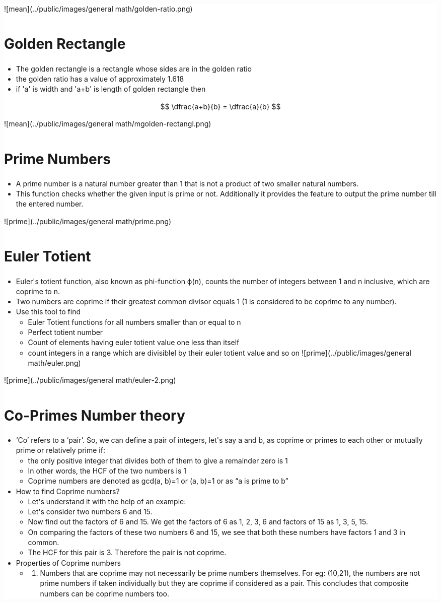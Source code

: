 </p>

![mean](../public/images/general math/golden-ratio.png)


# Golden Rectangle
- The golden rectangle is a rectangle whose sides are in the golden ratio
- the golden ratio has a value of approximately 1.618
- if 'a' is width and 'a+b' is length of golden rectangle then

<p>

$$ \dfrac{a+b}{b} = \dfrac{a}{b} $$

</p>

![mean](../public/images/general math/mgolden-rectangl.png)


# Prime Numbers
- A prime number is a natural number greater than 1 that is not a product of two smaller natural numbers.
- This function checks whether the given input is prime or not. Additionally it provides the feature to output the prime number till the entered number.

![prime](../public/images/general math/prime.png)

# Euler Totient 
- Euler's totient function, also known as phi-function ϕ(n), counts the number of integers between 1 and n inclusive, which are coprime to n. 
- Two numbers are coprime if their greatest common divisor equals 1 (1 is considered to be coprime to any number).
- Use this tool to find 
  - Euler Totient functions for all numbers smaller than or equal to n
  - Perfect totient number
  - Count of elements having euler totient value one less than itself
  - count integers in a range which are divisiblel by their euler totient value and so on
![prime](../public/images/general math/euler.png)

![prime](../public/images/general math/euler-2.png)


# Co-Primes Number theory
- ‘Co’ refers to a ‘pair’. So, we can define a pair of integers, let's say a and b, as coprime or primes to each other or mutually prime or relatively prime if:
  - the only positive integer that divides both of them to give a remainder zero is 1
  - In other words, the HCF of the two numbers is 1
  - Coprime numbers are denoted as gcd(a, b)=1 or (a, b)=1 or as “a is prime to b”
- How to find Coprime numbers?
  - Let's understand it with the help of an example:
  - Let's consider two numbers 6 and 15.
  - Now find out the factors of 6 and 15. We get the factors of 6 as 1, 2, 3, 6 and factors of 15 as 1, 3, 5, 15.
  - On comparing the factors of these two numbers 6 and 15, we see that both these numbers have factors 1 and 3 in common. 
  - The HCF for this pair is 3. Therefore the pair is not coprime.
- Properties of Coprime numbers
  - 1) Numbers that are coprime may not necessarily be prime numbers themselves. For eg: (10,21), the numbers are not prime numbers if taken individually but they are coprime if considered as a pair. This concludes that composite numbers can be coprime numbers too.